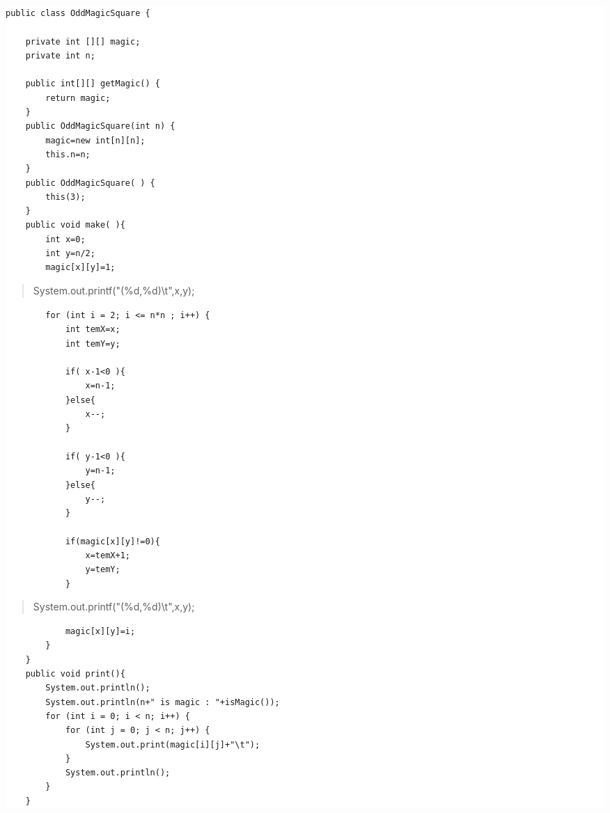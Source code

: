 
    public class OddMagicSquare {

        private int [][] magic;
        private int n;

        public int[][] getMagic() {
            return magic;
        }
        public OddMagicSquare(int n) {
            magic=new int[n][n];
            this.n=n;
        }
        public OddMagicSquare( ) {
            this(3);
        }
        public void make( ){
            int x=0;
            int y=n/2;
            magic[x][y]=1;
            
>System.out.printf("(%d,%d)\t",x,y);
            
            for (int i = 2; i <= n*n ; i++) {
                int temX=x;
                int temY=y;
                
                if( x-1<0 ){
                    x=n-1;
                }else{
                    x--;
                }
                
                if( y-1<0 ){
                    y=n-1;
                }else{
                    y--;
                }
                
                if(magic[x][y]!=0){
                    x=temX+1;
                    y=temY;
                }
                
>System.out.printf("(%d,%d)\t",x,y);
                
                magic[x][y]=i;
            }
        }
        public void print(){
            System.out.println();
            System.out.println(n+" is magic : "+isMagic());
            for (int i = 0; i < n; i++) {
                for (int j = 0; j < n; j++) {
                    System.out.print(magic[i][j]+"\t");
                }
                System.out.println();
            }
        }
        